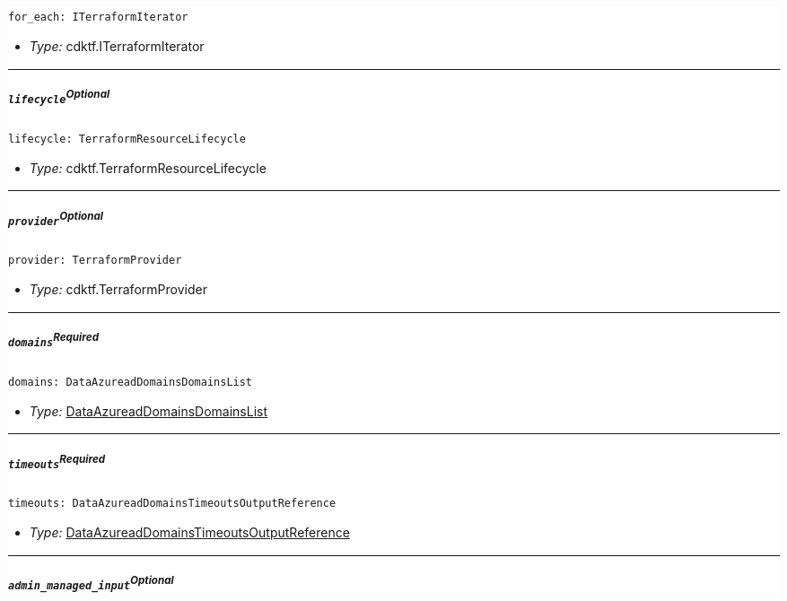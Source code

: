 ```python
for_each: ITerraformIterator
```

- *Type:* cdktf.ITerraformIterator

---

##### `lifecycle`<sup>Optional</sup> <a name="lifecycle" id="@cdktf/provider-azuread.dataAzureadDomains.DataAzureadDomains.property.lifecycle"></a>

```python
lifecycle: TerraformResourceLifecycle
```

- *Type:* cdktf.TerraformResourceLifecycle

---

##### `provider`<sup>Optional</sup> <a name="provider" id="@cdktf/provider-azuread.dataAzureadDomains.DataAzureadDomains.property.provider"></a>

```python
provider: TerraformProvider
```

- *Type:* cdktf.TerraformProvider

---

##### `domains`<sup>Required</sup> <a name="domains" id="@cdktf/provider-azuread.dataAzureadDomains.DataAzureadDomains.property.domains"></a>

```python
domains: DataAzureadDomainsDomainsList
```

- *Type:* <a href="#@cdktf/provider-azuread.dataAzureadDomains.DataAzureadDomainsDomainsList">DataAzureadDomainsDomainsList</a>

---

##### `timeouts`<sup>Required</sup> <a name="timeouts" id="@cdktf/provider-azuread.dataAzureadDomains.DataAzureadDomains.property.timeouts"></a>

```python
timeouts: DataAzureadDomainsTimeoutsOutputReference
```

- *Type:* <a href="#@cdktf/provider-azuread.dataAzureadDomains.DataAzureadDomainsTimeoutsOutputReference">DataAzureadDomainsTimeoutsOutputReference</a>

---

##### `admin_managed_input`<sup>Optional</sup> <a name="admin_managed_input" id="@cdktf/provider-azuread.dataAzureadDomains.DataAzureadDomains.property.adminManagedInput"></a>
